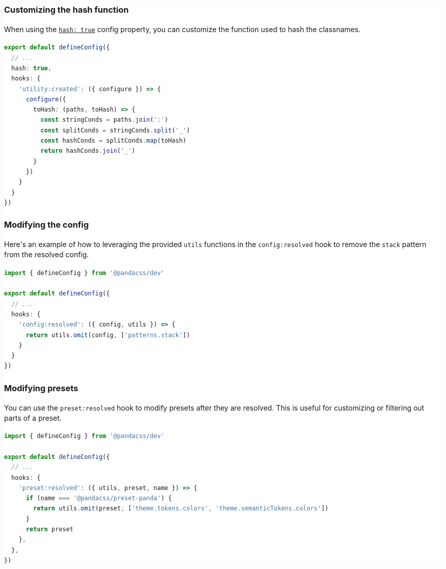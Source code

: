 ### Customizing the hash function

When using the [`hash: true`](/docs/concepts/writing-styles) config property, you can customize the function used to hash the classnames.

```ts
export default defineConfig({
  // ...
  hash: true,
  hooks: {
    'utility:created': ({ configure }) => {
      configure({
        toHash: (paths, toHash) => {
          const stringConds = paths.join(':')
          const splitConds = stringConds.split('_')
          const hashConds = splitConds.map(toHash)
          return hashConds.join('_')
        }
      })
    }
  }
})
```

### Modifying the config

Here's an example of how to leveraging the provided `utils` functions in the `config:resolved` hook to remove the `stack` pattern from the resolved config.

```ts
import { defineConfig } from '@pandacss/dev'

export default defineConfig({
  // ...
  hooks: {
    'config:resolved': ({ config, utils }) => {
      return utils.omit(config, ['patterns.stack'])
    }
  }
})
```

### Modifying presets

You can use the `preset:resolved` hook to modify presets after they are resolved. This is useful for customizing or filtering out parts of a preset.

```ts
import { defineConfig } from '@pandacss/dev'

export default defineConfig({
  // ...
  hooks: {
    'preset:resolved': ({ utils, preset, name }) => {
      if (name === '@pandacss/preset-panda') {
        return utils.omit(preset, ['theme.tokens.colors', 'theme.semanticTokens.colors'])
      }
      return preset
    },
  },
})
```
